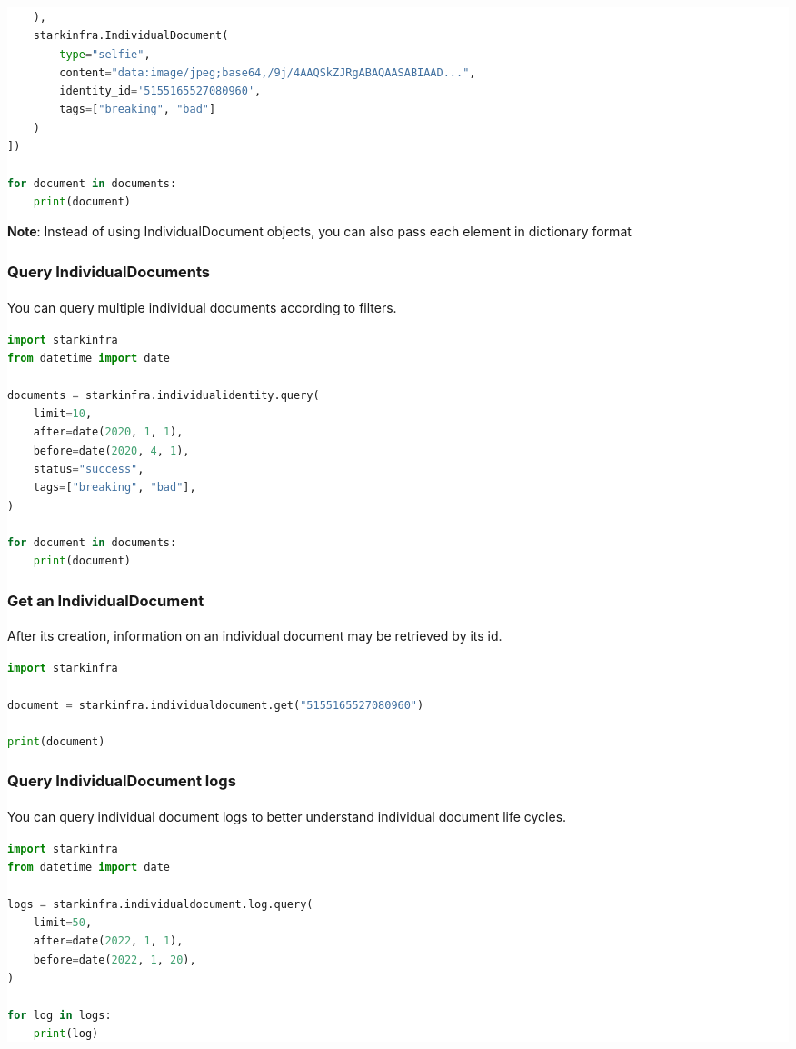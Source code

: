 ```python
    ),
    starkinfra.IndividualDocument(
        type="selfie",
        content="data:image/jpeg;base64,/9j/4AAQSkZJRgABAQAASABIAAD...",
        identity_id='5155165527080960',
        tags=["breaking", "bad"]
    )
])

for document in documents:
    print(document)
```

**Note**: Instead of using IndividualDocument objects, you can also pass each element in dictionary format

### Query IndividualDocuments

You can query multiple individual documents according to filters.

```python
import starkinfra
from datetime import date

documents = starkinfra.individualidentity.query(
    limit=10,
    after=date(2020, 1, 1),
    before=date(2020, 4, 1),
    status="success",
    tags=["breaking", "bad"],
)

for document in documents:
    print(document)
```

### Get an IndividualDocument

After its creation, information on an individual document may be retrieved by its id.

```python
import starkinfra

document = starkinfra.individualdocument.get("5155165527080960")

print(document)
```
  
### Query IndividualDocument logs

You can query individual document logs to better understand individual document life cycles. 

```python
import starkinfra
from datetime import date

logs = starkinfra.individualdocument.log.query(
    limit=50, 
    after=date(2022, 1, 1),
    before=date(2022, 1, 20),
)

for log in logs:
    print(log)
```
